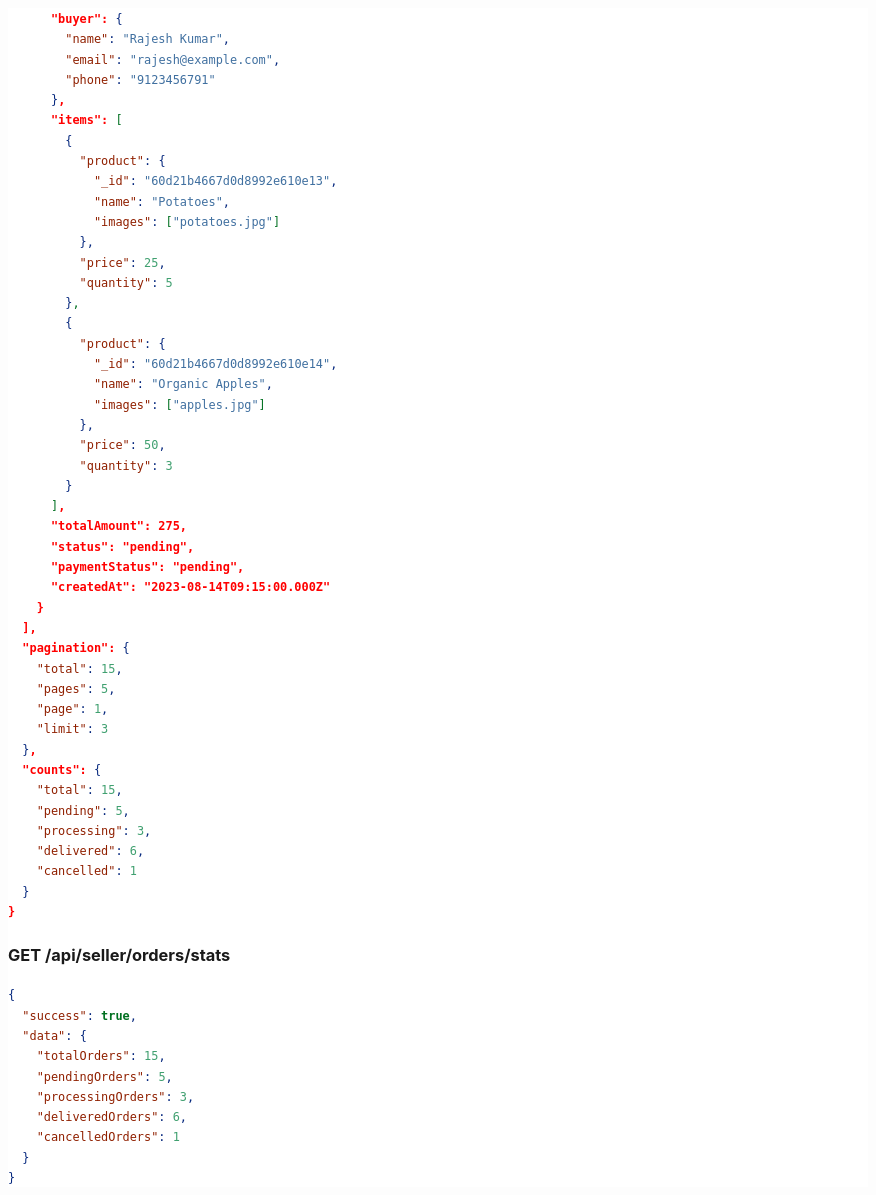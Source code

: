 ```json
      "buyer": {
        "name": "Rajesh Kumar",
        "email": "rajesh@example.com",
        "phone": "9123456791"
      },
      "items": [
        {
          "product": {
            "_id": "60d21b4667d0d8992e610e13",
            "name": "Potatoes",
            "images": ["potatoes.jpg"]
          },
          "price": 25,
          "quantity": 5
        },
        {
          "product": {
            "_id": "60d21b4667d0d8992e610e14",
            "name": "Organic Apples",
            "images": ["apples.jpg"]
          },
          "price": 50,
          "quantity": 3
        }
      ],
      "totalAmount": 275,
      "status": "pending",
      "paymentStatus": "pending",
      "createdAt": "2023-08-14T09:15:00.000Z"
    }
  ],
  "pagination": {
    "total": 15,
    "pages": 5,
    "page": 1,
    "limit": 3
  },
  "counts": {
    "total": 15,
    "pending": 5,
    "processing": 3,
    "delivered": 6,
    "cancelled": 1
  }
}
```

### GET /api/seller/orders/stats

```json
{
  "success": true,
  "data": {
    "totalOrders": 15,
    "pendingOrders": 5,
    "processingOrders": 3,
    "deliveredOrders": 6,
    "cancelledOrders": 1
  }
}
```
